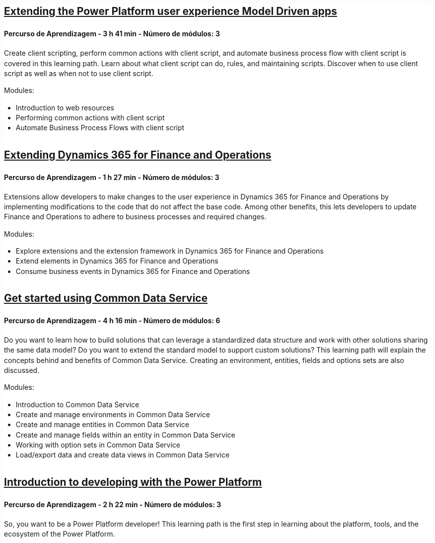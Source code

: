 ## [Extending the Power Platform user experience Model Driven apps](https://docs.microsoft.com/pt-pt/learn/paths/extend-power-platform-model-driven-app)
#### Percurso de Aprendizagem - 3 h 41 min - Número de módulos: 3
Create client scripting, perform common actions with client script, and automate business process flow with client script is covered in this learning path. Learn about what client script can do, rules, and maintaining scripts. Discover when to use client script as well as when not to use client script.

Modules:
- Introduction to web resources
- Performing common actions with client script
- Automate Business Process Flows with client script

## [Extending Dynamics 365 for Finance and Operations](https://docs.microsoft.com/pt-pt/learn/paths/extending-dynamics-365-finance-operations)
#### Percurso de Aprendizagem - 1 h 27 min - Número de módulos: 3
Extensions allow developers to make changes to the user experience in Dynamics 365 for Finance and Operations by implementing modifications to the code that do not affect the base code. Among other benefits, this lets developers to update Finance and Operations to adhere to business processes and required changes.

Modules:
- Explore extensions and the extension framework in Dynamics 365 for Finance and Operations
- Extend elements in Dynamics 365 for Finance and Operations
- Consume business events in Dynamics 365 for Finance and Operations

## [Get started using Common Data Service](https://docs.microsoft.com/pt-pt/learn/paths/get-started-cds)
#### Percurso de Aprendizagem - 4 h 16 min - Número de módulos: 6
Do you want to learn how to build solutions that can leverage a standardized data structure and work with other solutions sharing the same data model?  Do you want to extend the standard model to support custom solutions? This learning path will explain the concepts behind and benefits of Common Data Service. Creating an environment, entities, fields and options sets are also discussed.

Modules:
- Introduction to Common Data Service
- Create and manage environments in Common Data Service
- Create and manage entities in Common Data Service
- Create and manage fields within an entity in Common Data Service
- Working with option sets in Common Data Service
- Load/export data and create data views in Common Data Service

## [Introduction to developing with the Power Platform](https://docs.microsoft.com/pt-pt/learn/paths/intro-developing-power-platform)
#### Percurso de Aprendizagem - 2 h 22 min - Número de módulos: 3
So, you want to be a Power Platform developer! This learning path is the first step in learning about the platform, tools, and the ecosystem of the Power Platform.

